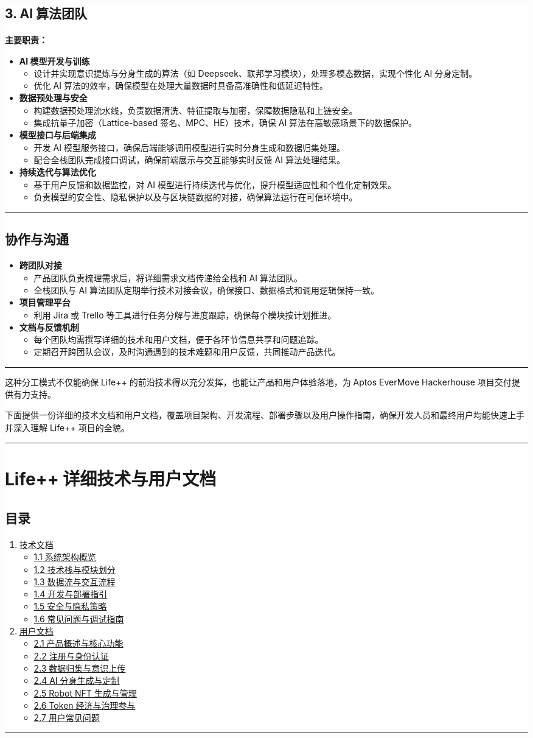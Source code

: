 
## 3. AI 算法团队

**主要职责：**
- **AI 模型开发与训练**  
  - 设计并实现意识提炼与分身生成的算法（如 Deepseek、联邦学习模块），处理多模态数据，实现个性化 AI 分身定制。
  - 优化 AI 算法的效率，确保模型在处理大量数据时具备高准确性和低延迟特性。
- **数据预处理与安全**  
  - 构建数据预处理流水线，负责数据清洗、特征提取与加密，保障数据隐私和上链安全。
  - 集成抗量子加密（Lattice-based 签名、MPC、HE）技术，确保 AI 算法在高敏感场景下的数据保护。
- **模型接口与后端集成**  
  - 开发 AI 模型服务接口，确保后端能够调用模型进行实时分身生成和数据归集处理。
  - 配合全栈团队完成接口调试，确保前端展示与交互能够实时反馈 AI 算法处理结果。
- **持续迭代与算法优化**  
  - 基于用户反馈和数据监控，对 AI 模型进行持续迭代与优化，提升模型适应性和个性化定制效果。
  - 负责模型的安全性、隐私保护以及与区块链数据的对接，确保算法运行在可信环境中。

---

## 协作与沟通

- **跨团队对接**  
  - 产品团队负责梳理需求后，将详细需求文档传递给全栈和 AI 算法团队。
  - 全栈团队与 AI 算法团队定期举行技术对接会议，确保接口、数据格式和调用逻辑保持一致。
- **项目管理平台**  
  - 利用 Jira 或 Trello 等工具进行任务分解与进度跟踪，确保每个模块按计划推进。
- **文档与反馈机制**  
  - 每个团队均需撰写详细的技术和用户文档，便于各环节信息共享和问题追踪。
  - 定期召开跨团队会议，及时沟通遇到的技术难题和用户反馈，共同推动产品迭代。

---

这种分工模式不仅能确保 Life++ 的前沿技术得以充分发挥，也能让产品和用户体验落地，为 Aptos EverMove Hackerhouse 项目交付提供有力支持。


下面提供一份详细的技术文档和用户文档，覆盖项目架构、开发流程、部署步骤以及用户操作指南，确保开发人员和最终用户均能快速上手并深入理解 Life++ 项目的全貌。

---

# Life++ 详细技术与用户文档

## 目录

1. [技术文档](#技术文档)
   - [1.1 系统架构概览](#系统架构概览)
   - [1.2 技术栈与模块划分](#技术栈与模块划分)
   - [1.3 数据流与交互流程](#数据流与交互流程)
   - [1.4 开发与部署指引](#开发与部署指引)
   - [1.5 安全与隐私策略](#安全与隐私策略)
   - [1.6 常见问题与调试指南](#常见问题与调试指南)
2. [用户文档](#用户文档)
   - [2.1 产品概述与核心功能](#产品概述与核心功能)
   - [2.2 注册与身份认证](#注册与身份认证)
   - [2.3 数据归集与意识上传](#数据归集与意识上传)
   - [2.4 AI 分身生成与定制](#AI-分身生成与定制)
   - [2.5 Robot NFT 生成与管理](#Robot-NFT-生成与管理)
   - [2.6 Token 经济与治理参与](#Token-经济与治理参与)
   - [2.7 用户常见问题](#用户常见问题)

---